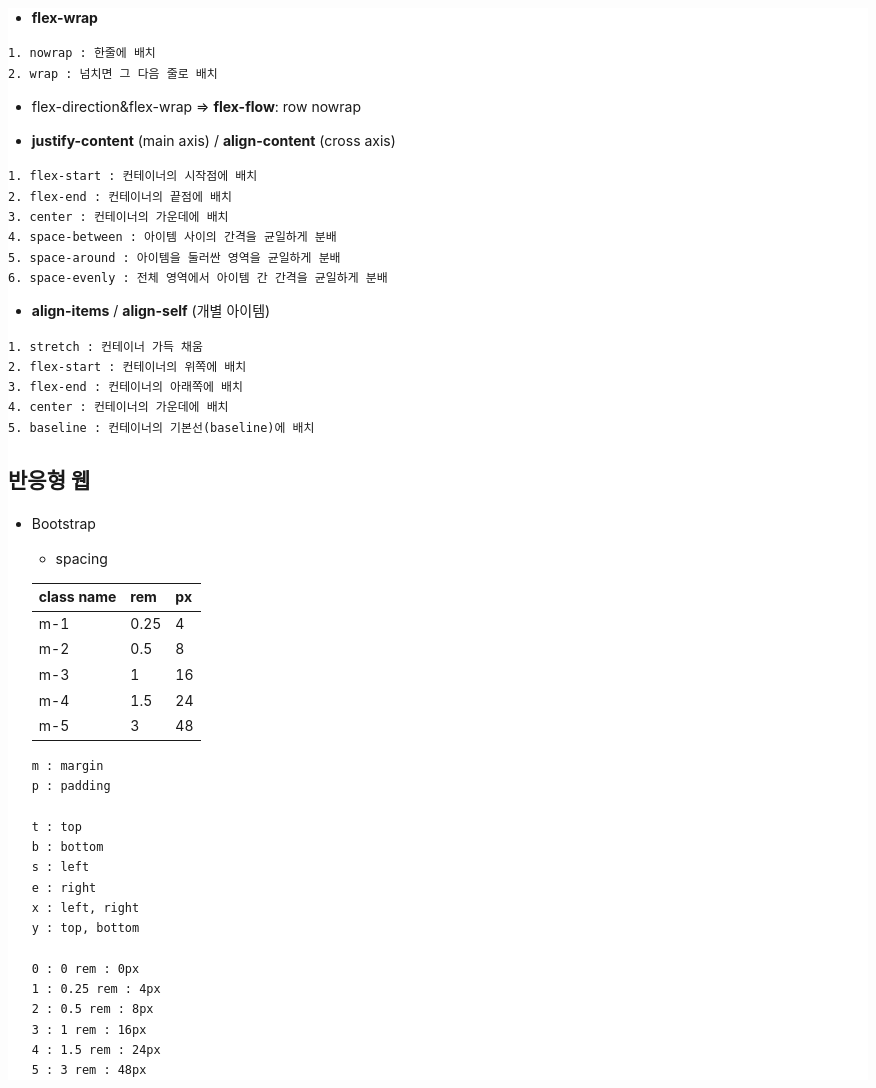   - **flex-wrap**

  ```
  1. nowrap : 한줄에 배치
  2. wrap : 넘치면 그 다음 줄로 배치
  ```

  - flex-direction&flex-wrap => **flex-flow**: row nowrap

  

  - **justify-content** (main axis) / **align-content** (cross axis)

  ```
  1. flex-start : 컨테이너의 시작점에 배치
  2. flex-end : 컨테이너의 끝점에 배치
  3. center : 컨테이너의 가운데에 배치
  4. space-between : 아이템 사이의 간격을 균일하게 분배
  5. space-around : 아이템을 둘러싼 영역을 균일하게 분배
  6. space-evenly : 전체 영역에서 아이템 간 간격을 균일하게 분배
  ```

  - **align-items** / **align-self** (개별 아이템)

  ```
  1. stretch : 컨테이너 가득 채움
  2. flex-start : 컨테이너의 위쪽에 배치
  3. flex-end : 컨테이너의 아래쪽에 배치
  4. center : 컨테이너의 가운데에 배치
  5. baseline : 컨테이너의 기본선(baseline)에 배치
  ```



## 반응형 웹

- Bootstrap

  - spacing

  | class name | rem  | px   |
  | ---------- | ---- | ---- |
  | m-1        | 0.25 | 4    |
  | m-2        | 0.5  | 8    |
  | m-3        | 1    | 16   |
  | m-4        | 1.5  | 24   |
  | m-5        | 3    | 48   |

  ```
  m : margin
  p : padding
  
  t : top
  b : bottom
  s : left
  e : right
  x : left, right
  y : top, bottom
  
  0 : 0 rem : 0px
  1 : 0.25 rem : 4px
  2 : 0.5 rem : 8px
  3 : 1 rem : 16px
  4 : 1.5 rem : 24px
  5 : 3 rem : 48px
  ```
